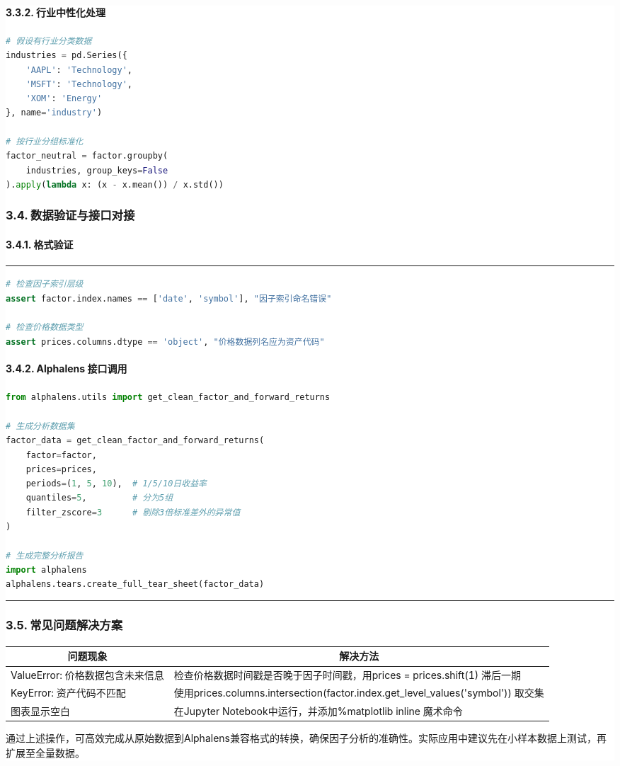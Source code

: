 #### 3.3.2. ​行业中性化处理
```python
# 假设有行业分类数据
industries = pd.Series({
    'AAPL': 'Technology',
    'MSFT': 'Technology',
    'XOM': 'Energy'
}, name='industry')

# 按行业分组标准化
factor_neutral = factor.groupby(
    industries, group_keys=False
).apply(lambda x: (x - x.mean()) / x.std())
```

### 3.4. 数据验证与接口对接
#### 3.4.1. 格式验证

---

```python
# 检查因子索引层级
assert factor.index.names == ['date', 'symbol'], "因子索引命名错误"

# 检查价格数据类型
assert prices.columns.dtype == 'object', "价格数据列名应为资产代码"
```

#### 3.4.2. Alphalens 接口调用
```python
from alphalens.utils import get_clean_factor_and_forward_returns

# 生成分析数据集
factor_data = get_clean_factor_and_forward_returns(
    factor=factor,
    prices=prices,
    periods=(1, 5, 10),  # 1/5/10日收益率
    quantiles=5,         # 分为5组
    filter_zscore=3      # 剔除3倍标准差外的异常值
)

# 生成完整分析报告
import alphalens
alphalens.tears.create_full_tear_sheet(factor_data)
```

---

### 3.5. 常见问题解决方案
| 问题现象                         | 解决方法                                                                        |
| -------------------------------- | ------------------------------------------------------------------------------- |
| ValueError: 价格数据包含未来信息 | 检查价格数据时间戳是否晚于因子时间戳，用prices = prices.shift(1) 滞后一期       |
| KeyError: 资产代码不匹配         | 使用prices.columns.intersection(factor.index.get_level_values('symbol')) 取交集 |
| 图表显示空白                     | 在Jupyter Notebook中运行，并添加%matplotlib inline 魔术命令                     |



通过上述操作，可高效完成从原始数据到Alphalens兼容格式的转换，确保因子分析的准确性。实际应用中建议先在小样本数据上测试，再扩展至全量数据。
